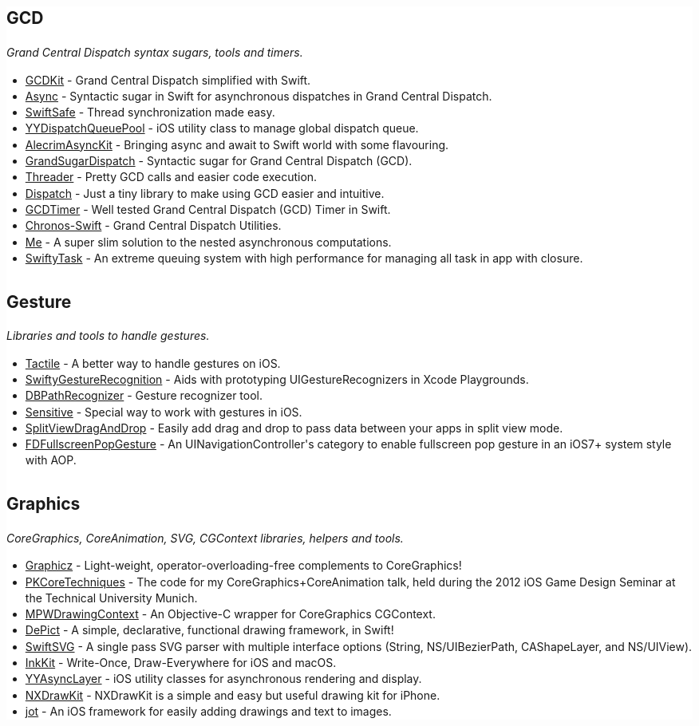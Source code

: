 [](#gcd)GCD
-----------

_Grand Central Dispatch syntax sugars, tools and timers._

*   [GCDKit](https://github.com/JohnEstropia/GCDKit) - Grand Central Dispatch simplified with Swift.
*   [Async](https://github.com/duemunk/Async) - Syntactic sugar in Swift for asynchronous dispatches in Grand Central Dispatch.
*   [SwiftSafe](https://github.com/nodes-ios/SwiftSafe) - Thread synchronization made easy.
*   [YYDispatchQueuePool](https://github.com/ibireme/YYDispatchQueuePool) - iOS utility class to manage global dispatch queue.
*   [AlecrimAsyncKit](https://github.com/Alecrim/AlecrimAsyncKit) - Bringing async and await to Swift world with some flavouring.
*   [GrandSugarDispatch](https://github.com/jessesquires/GrandSugarDispatch) - Syntactic sugar for Grand Central Dispatch (GCD).
*   [Threader](https://github.com/mitchtreece/Threader) - Pretty GCD calls and easier code execution.
*   [Dispatch](https://github.com/JARMourato/Dispatch) - Just a tiny library to make using GCD easier and intuitive.
*   [GCDTimer](https://github.com/hemantasapkota/GCDTimer) - Well tested Grand Central Dispatch (GCD) Timer in Swift.
*   [Chronos-Swift](https://github.com/comyar/Chronos-Swift) - Grand Central Dispatch Utilities.
*   [Me](https://github.com/pascalbros/Me) - A super slim solution to the nested asynchronous computations.
*   [SwiftyTask](https://github.com/Albinzr/SwiftyTask) - An extreme queuing system with high performance for managing all task in app with closure.

[](#gesture)Gesture
-------------------

_Libraries and tools to handle gestures._

*   [Tactile](https://github.com/delba/Tactile) - A better way to handle gestures on iOS.
*   [SwiftyGestureRecognition](https://github.com/b3ll/SwiftyGestureRecognition) - Aids with prototyping UIGestureRecognizers in Xcode Playgrounds.
*   [DBPathRecognizer](https://github.com/didierbrun/DBPathRecognizer) - Gesture recognizer tool.
*   [Sensitive](https://github.com/hellowizman/Sensitive) - Special way to work with gestures in iOS.
*   [SplitViewDragAndDrop](https://github.com/MarioIannotta/SplitViewDragAndDrop) - Easily add drag and drop to pass data between your apps in split view mode.
*   [FDFullscreenPopGesture](https://github.com/forkingdog/FDFullscreenPopGesture) - An UINavigationController's category to enable fullscreen pop gesture in an iOS7+ system style with AOP.

[](#graphics)Graphics
---------------------

_CoreGraphics, CoreAnimation, SVG, CGContext libraries, helpers and tools._

*   [Graphicz](https://github.com/SwiftKitz/Graphicz) - Light-weight, operator-overloading-free complements to CoreGraphics!
*   [PKCoreTechniques](https://github.com/pkluz/PKCoreTechniques) - The code for my CoreGraphics+CoreAnimation talk, held during the 2012 iOS Game Design Seminar at the Technical University Munich.
*   [MPWDrawingContext](https://github.com/mpw/MPWDrawingContext) - An Objective-C wrapper for CoreGraphics CGContext.
*   [DePict](https://github.com/davidcairns/DePict) - A simple, declarative, functional drawing framework, in Swift!
*   [SwiftSVG](https://github.com/mchoe/SwiftSVG) - A single pass SVG parser with multiple interface options (String, NS/UIBezierPath, CAShapeLayer, and NS/UIView).
*   [InkKit](https://github.com/shaps80/InkKit) - Write-Once, Draw-Everywhere for iOS and macOS.
*   [YYAsyncLayer](https://github.com/ibireme/YYAsyncLayer) - iOS utility classes for asynchronous rendering and display.
*   [NXDrawKit](https://github.com/Nicejinux/NXDrawKit) - NXDrawKit is a simple and easy but useful drawing kit for iPhone.
*   [jot](https://github.com/IFTTT/jot) - An iOS framework for easily adding drawings and text to images.